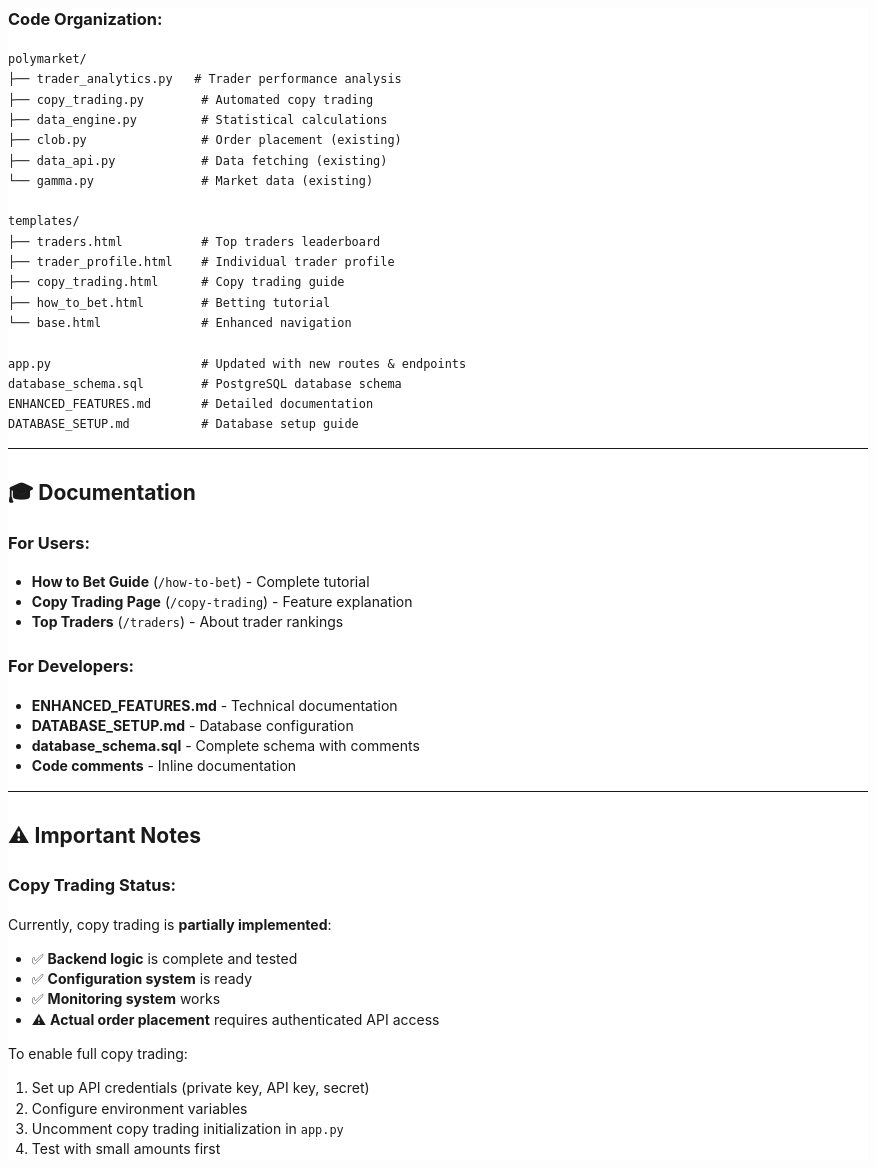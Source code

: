 ### Code Organization:
```
polymarket/
├── trader_analytics.py   # Trader performance analysis
├── copy_trading.py        # Automated copy trading
├── data_engine.py         # Statistical calculations
├── clob.py                # Order placement (existing)
├── data_api.py            # Data fetching (existing)
└── gamma.py               # Market data (existing)

templates/
├── traders.html           # Top traders leaderboard
├── trader_profile.html    # Individual trader profile
├── copy_trading.html      # Copy trading guide
├── how_to_bet.html        # Betting tutorial
└── base.html              # Enhanced navigation

app.py                     # Updated with new routes & endpoints
database_schema.sql        # PostgreSQL database schema
ENHANCED_FEATURES.md       # Detailed documentation
DATABASE_SETUP.md          # Database setup guide
```

---

## 🎓 Documentation

### For Users:
- **How to Bet Guide** (`/how-to-bet`) - Complete tutorial
- **Copy Trading Page** (`/copy-trading`) - Feature explanation
- **Top Traders** (`/traders`) - About trader rankings

### For Developers:
- **ENHANCED_FEATURES.md** - Technical documentation
- **DATABASE_SETUP.md** - Database configuration
- **database_schema.sql** - Complete schema with comments
- **Code comments** - Inline documentation

---

## ⚠️ Important Notes

### Copy Trading Status:
Currently, copy trading is **partially implemented**:
- ✅ **Backend logic** is complete and tested
- ✅ **Configuration system** is ready
- ✅ **Monitoring system** works
- ⚠️ **Actual order placement** requires authenticated API access

To enable full copy trading:
1. Set up API credentials (private key, API key, secret)
2. Configure environment variables
3. Uncomment copy trading initialization in `app.py`
4. Test with small amounts first
